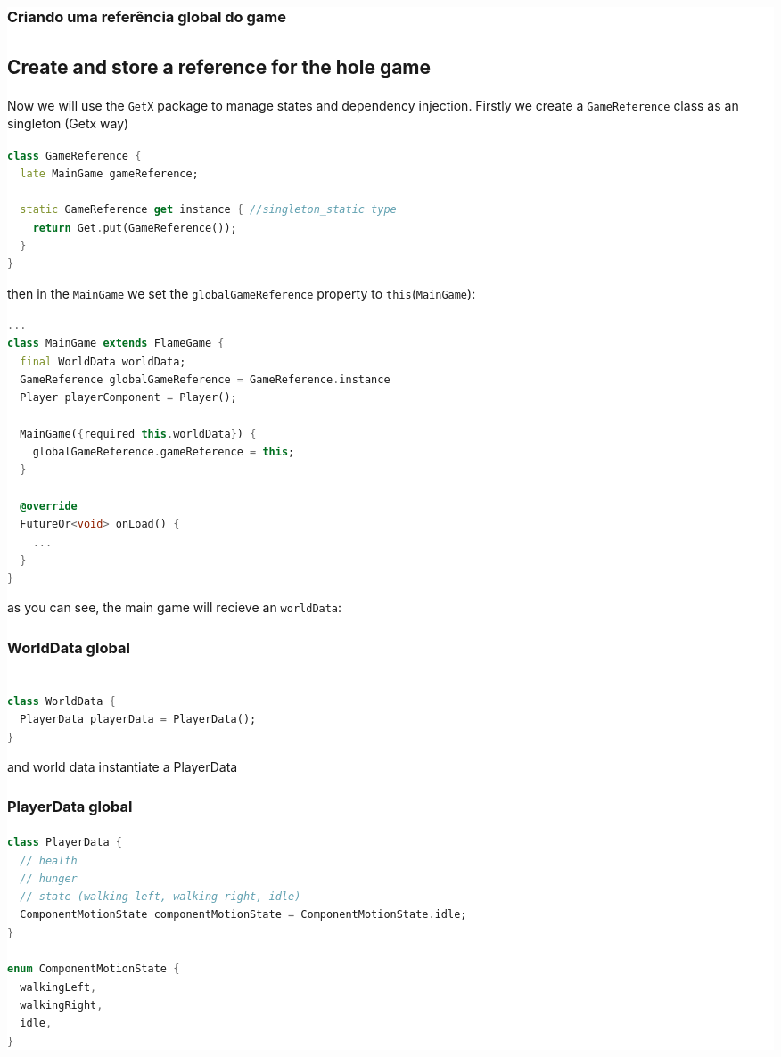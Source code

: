 ### Criando uma referência global do game
## Create and store a reference for the hole game
Now we will use the `GetX` package to manage states and dependency injection.
Firstly we create a `GameReference` class as an singleton (Getx way)
```dart
class GameReference {
  late MainGame gameReference;

  static GameReference get instance { //singleton_static type
    return Get.put(GameReference());
  }
}
```
then in the `MainGame` we set the `globalGameReference` property to `this`(`MainGame`):

```dart
...
class MainGame extends FlameGame {
  final WorldData worldData;
  GameReference globalGameReference = GameReference.instance
  Player playerComponent = Player();

  MainGame({required this.worldData}) {
    globalGameReference.gameReference = this;
  }

  @override
  FutureOr<void> onLoad() {
    ...
  }
}
```

as you can see, the main game will recieve an `worldData`:
### WorldData global
```dart

class WorldData {
  PlayerData playerData = PlayerData();
}
```
and world data instantiate a PlayerData


### PlayerData global
```dart
class PlayerData {
  // health
  // hunger
  // state (walking left, walking right, idle)
  ComponentMotionState componentMotionState = ComponentMotionState.idle;
}

enum ComponentMotionState {
  walkingLeft,
  walkingRight,
  idle,
}
```
